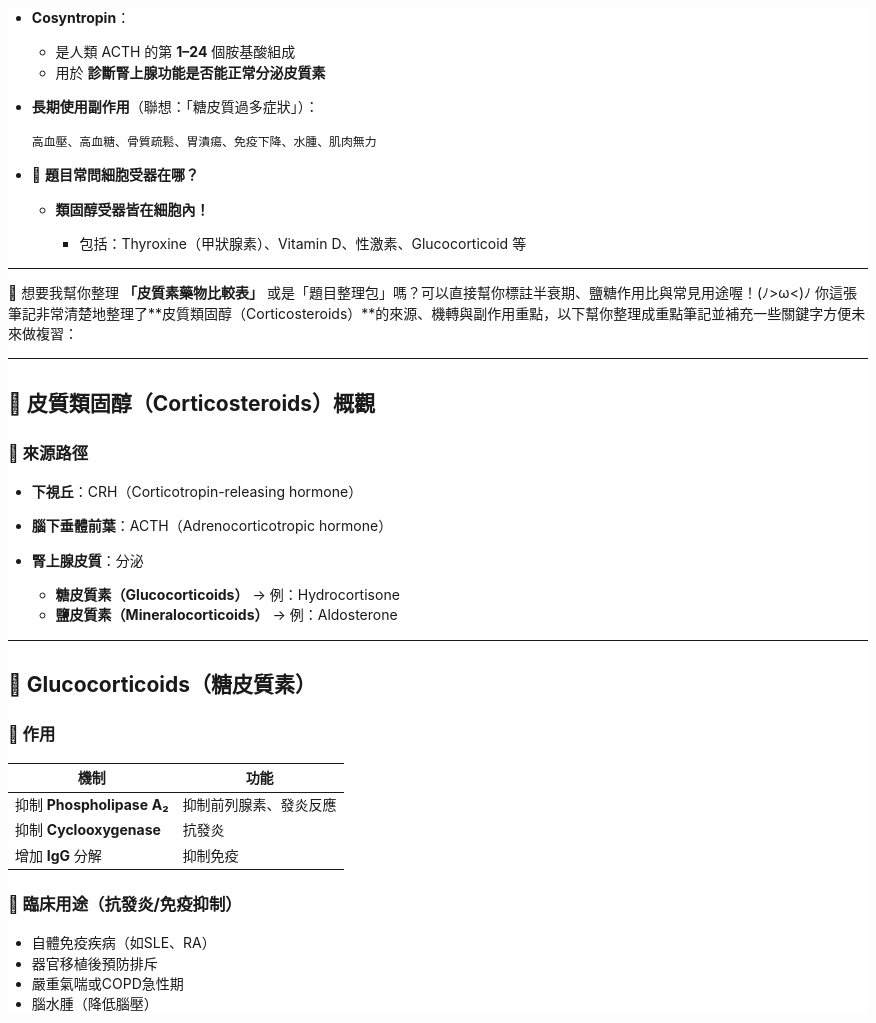 * **Cosyntropin**：

  * 是人類 ACTH 的第 **1–24** 個胺基酸組成
  * 用於 **診斷腎上腺功能是否能正常分泌皮質素**

* **長期使用副作用**（聯想：「糖皮質過多症狀」）：

  ```
  高血壓、高血糖、骨質疏鬆、胃潰瘍、免疫下降、水腫、肌肉無力
  ```

* 📎 **題目常問細胞受器在哪？**

  * **類固醇受器皆在細胞內！**

    * 包括：Thyroxine（甲狀腺素）、Vitamin D、性激素、Glucocorticoid 等

---

📌 想要我幫你整理 **「皮質素藥物比較表」** 或是「題目整理包」嗎？可以直接幫你標註半衰期、鹽糖作用比與常見用途喔！(ﾉ>ω<)ﾉ
你這張筆記非常清楚地整理了\*\*皮質類固醇（Corticosteroids）\*\*的來源、機轉與副作用重點，以下幫你整理成重點筆記並補充一些關鍵字方便未來做複習：

---

## 🧠 皮質類固醇（Corticosteroids）概觀

### 🔗 來源路徑

* **下視丘**：CRH（Corticotropin-releasing hormone）
* **腦下垂體前葉**：ACTH（Adrenocorticotropic hormone）
* **腎上腺皮質**：分泌

  * **糖皮質素（Glucocorticoids）** → 例：Hydrocortisone
  * **鹽皮質素（Mineralocorticoids）** → 例：Aldosterone

---

## 💊 Glucocorticoids（糖皮質素）

### 🔸 作用

| 機制                      | 功能          |
| ----------------------- | ----------- |
| 抑制 **Phospholipase A₂** | 抑制前列腺素、發炎反應 |
| 抑制 **Cyclooxygenase**   | 抗發炎         |
| 增加 **IgG** 分解           | 抑制免疫        |

### 🔸 臨床用途（抗發炎/免疫抑制）

* 自體免疫疾病（如SLE、RA）
* 器官移植後預防排斥
* 嚴重氣喘或COPD急性期
* 腦水腫（降低腦壓）
